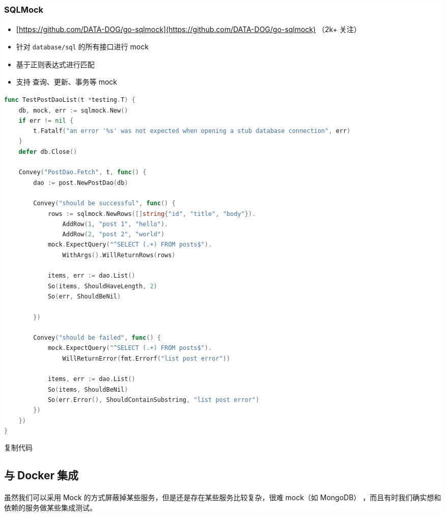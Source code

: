

### SQLMock

*   [https://github.com/DATA-DOG/go-sqlmock](https://github.com/DATA-DOG/go-sqlmock) （2k+ 关注）
    
*   针对 `database/sql` 的所有接口进行 mock
    
*   基于正则表达式进行匹配
    
*   支持 查询、更新、事务等 mock
    

```go
func TestPostDaoList(t *testing.T) {
	db, mock, err := sqlmock.New()
	if err != nil {
		t.Fatalf("an error '%s' was not expected when opening a stub database connection", err)
	}
	defer db.Close()

	Convey("PostDao.Fetch", t, func() {
		dao := post.NewPostDao(db)

		Convey("should be successful", func() {
			rows := sqlmock.NewRows([]string{"id", "title", "body"}).
				AddRow(1, "post 1", "hello").
				AddRow(2, "post 2", "world")
			mock.ExpectQuery("^SELECT (.+) FROM posts$").
				WithArgs().WillReturnRows(rows)

			items, err := dao.List()
			So(items, ShouldHaveLength, 2)
			So(err, ShouldBeNil)

		})

		Convey("should be failed", func() {
			mock.ExpectQuery("^SELECT (.+) FROM posts$").
				WillReturnError(fmt.Errorf("list post error"))

			items, err := dao.List()
			So(items, ShouldBeNil)
			So(err.Error(), ShouldContainSubstring, "list post error")
		})
	})
}
```

复制代码

与 Docker 集成
-----------

虽然我们可以采用 Mock 的方式屏蔽掉某些服务，但是还是存在某些服务比较复杂，很难 mock（如 MongoDB） ，而且有时我们确实想和依赖的服务做某些集成测试。
